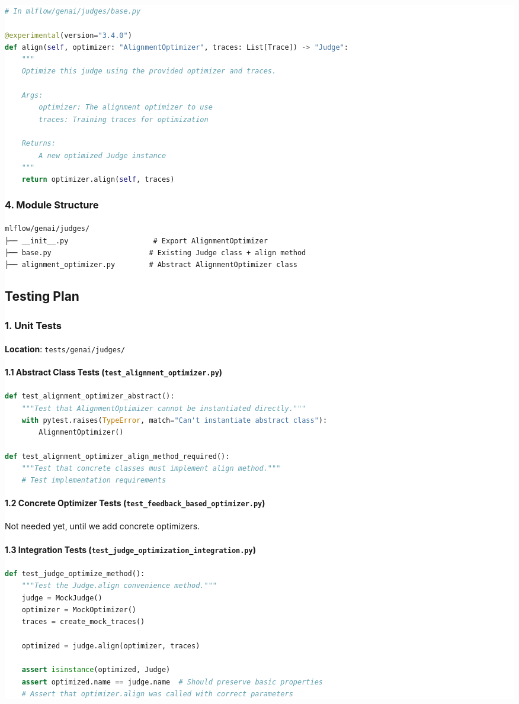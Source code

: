 ```python
# In mlflow/genai/judges/base.py

@experimental(version="3.4.0")
def align(self, optimizer: "AlignmentOptimizer", traces: List[Trace]) -> "Judge":
    """
    Optimize this judge using the provided optimizer and traces.
    
    Args:
        optimizer: The alignment optimizer to use
        traces: Training traces for optimization
        
    Returns:
        A new optimized Judge instance
    """
    return optimizer.align(self, traces)
```

### 4. Module Structure

```
mlflow/genai/judges/
├── __init__.py                    # Export AlignmentOptimizer
├── base.py                       # Existing Judge class + align method
├── alignment_optimizer.py        # Abstract AlignmentOptimizer class
```

## Testing Plan

### 1. Unit Tests

**Location**: `tests/genai/judges/`

#### 1.1 Abstract Class Tests (`test_alignment_optimizer.py`)
```python
def test_alignment_optimizer_abstract():
    """Test that AlignmentOptimizer cannot be instantiated directly."""
    with pytest.raises(TypeError, match="Can't instantiate abstract class"):
        AlignmentOptimizer()

def test_alignment_optimizer_align_method_required():
    """Test that concrete classes must implement align method."""
    # Test implementation requirements
```

#### 1.2 Concrete Optimizer Tests (`test_feedback_based_optimizer.py`)
Not needed yet, until we add concrete optimizers.

#### 1.3 Integration Tests (`test_judge_optimization_integration.py`)
```python
def test_judge_optimize_method():
    """Test the Judge.align convenience method."""
    judge = MockJudge()
    optimizer = MockOptimizer()
    traces = create_mock_traces()
    
    optimized = judge.align(optimizer, traces)
    
    assert isinstance(optimized, Judge)
    assert optimized.name == judge.name  # Should preserve basic properties
    # Assert that optimizer.align was called with correct parameters

```